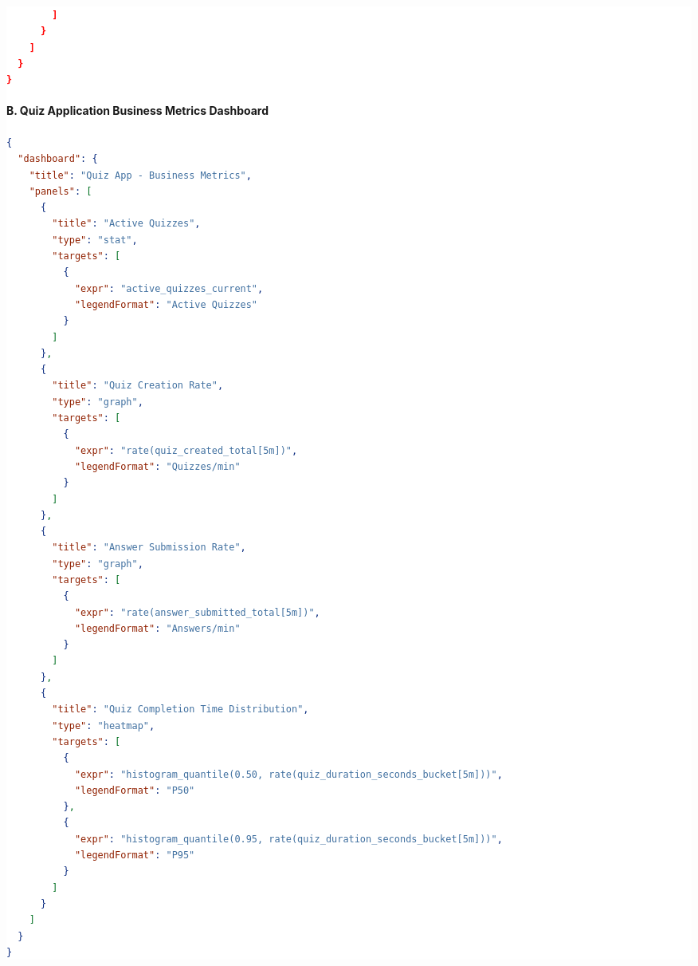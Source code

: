 ```json
        ]
      }
    ]
  }
}
```

#### B. Quiz Application Business Metrics Dashboard
```json
{
  "dashboard": {
    "title": "Quiz App - Business Metrics",
    "panels": [
      {
        "title": "Active Quizzes",
        "type": "stat",
        "targets": [
          {
            "expr": "active_quizzes_current",
            "legendFormat": "Active Quizzes"
          }
        ]
      },
      {
        "title": "Quiz Creation Rate",
        "type": "graph",
        "targets": [
          {
            "expr": "rate(quiz_created_total[5m])",
            "legendFormat": "Quizzes/min"
          }
        ]
      },
      {
        "title": "Answer Submission Rate",
        "type": "graph",
        "targets": [
          {
            "expr": "rate(answer_submitted_total[5m])",
            "legendFormat": "Answers/min"
          }
        ]
      },
      {
        "title": "Quiz Completion Time Distribution",
        "type": "heatmap",
        "targets": [
          {
            "expr": "histogram_quantile(0.50, rate(quiz_duration_seconds_bucket[5m]))",
            "legendFormat": "P50"
          },
          {
            "expr": "histogram_quantile(0.95, rate(quiz_duration_seconds_bucket[5m]))",
            "legendFormat": "P95"
          }
        ]
      }
    ]
  }
}
```
